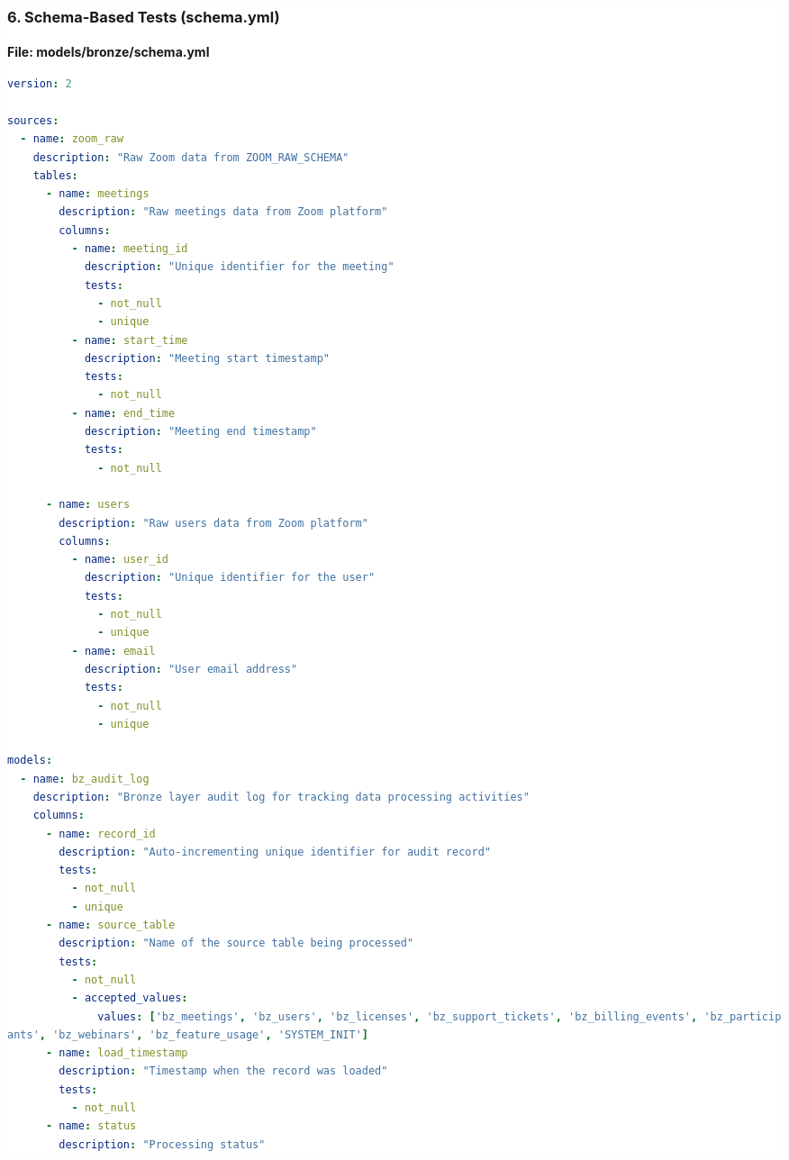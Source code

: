 ### 6. Schema-Based Tests (schema.yml)

**File: models/bronze/schema.yml**

```yaml
version: 2

sources:
  - name: zoom_raw
    description: "Raw Zoom data from ZOOM_RAW_SCHEMA"
    tables:
      - name: meetings
        description: "Raw meetings data from Zoom platform"
        columns:
          - name: meeting_id
            description: "Unique identifier for the meeting"
            tests:
              - not_null
              - unique
          - name: start_time
            description: "Meeting start timestamp"
            tests:
              - not_null
          - name: end_time
            description: "Meeting end timestamp"
            tests:
              - not_null

      - name: users
        description: "Raw users data from Zoom platform"
        columns:
          - name: user_id
            description: "Unique identifier for the user"
            tests:
              - not_null
              - unique
          - name: email
            description: "User email address"
            tests:
              - not_null
              - unique

models:
  - name: bz_audit_log
    description: "Bronze layer audit log for tracking data processing activities"
    columns:
      - name: record_id
        description: "Auto-incrementing unique identifier for audit record"
        tests:
          - not_null
          - unique
      - name: source_table
        description: "Name of the source table being processed"
        tests:
          - not_null
          - accepted_values:
              values: ['bz_meetings', 'bz_users', 'bz_licenses', 'bz_support_tickets', 'bz_billing_events', 'bz_participants', 'bz_webinars', 'bz_feature_usage', 'SYSTEM_INIT']
      - name: load_timestamp
        description: "Timestamp when the record was loaded"
        tests:
          - not_null
      - name: status
        description: "Processing status"
```